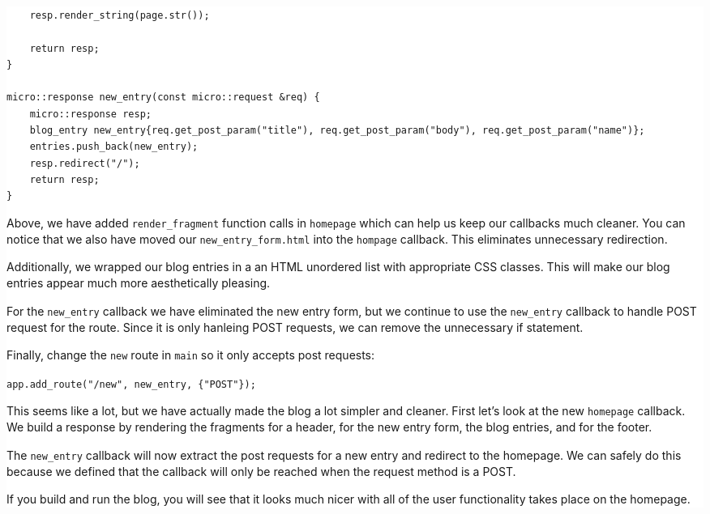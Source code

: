 ~~~{.cpp}
    resp.render_string(page.str());

    return resp;
}

micro::response new_entry(const micro::request &req) {
    micro::response resp;
    blog_entry new_entry{req.get_post_param("title"), req.get_post_param("body"), req.get_post_param("name")};
    entries.push_back(new_entry);
    resp.redirect("/");
    return resp;
}
~~~

Above, we have added `render_fragment` function calls in `homepage` which can help us keep our callbacks much cleaner. You can notice that we also have moved our `new_entry_form.html` into the `hompage` callback. This eliminates unnecessary redirection.

Additionally, we wrapped our blog entries in a an HTML unordered list with appropriate CSS classes. This will make our blog entries appear much more aesthetically pleasing.

For the `new_entry` callback we have eliminated the new entry form, but we continue to use the `new_entry` callback to handle POST request for the route. Since it is only hanleing POST requests, we can remove the unnecessary if statement.

Finally, change the `new` route in `main` so it only accepts post requests:

~~~{.cpp}
app.add_route("/new", new_entry, {"POST"});
~~~

This seems like a lot, but we have actually made the blog a lot simpler and cleaner. First let’s look at the new `homepage` callback. We build a response by rendering the fragments for a header, for the new entry form, the blog entries, and for the footer.

The `new_entry` callback will now extract the post requests for a new entry and redirect to the homepage. We can safely do this because we defined that the callback will only be reached when the request method is a POST.

If you build and run the blog, you will see that it looks much nicer with all of the user functionality takes place on the homepage.
